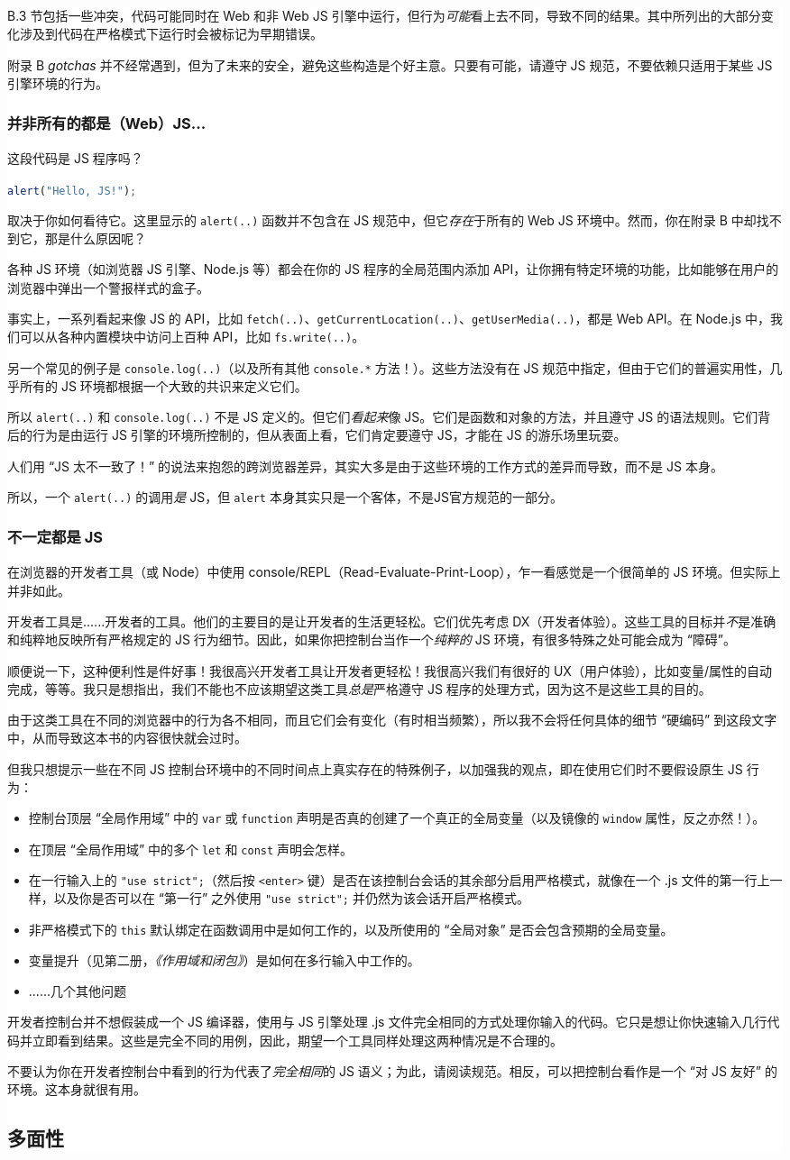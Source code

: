 B.3 节包括一些冲突，代码可能同时在 Web 和非 Web JS 引擎中运行，但行为*可能*看上去不同，导致不同的结果。其中所列出的大部分变化涉及到代码在严格模式下运行时会被标记为早期错误。

附录 B *gotchas* 并不经常遇到，但为了未来的安全，避免这些构造是个好主意。只要有可能，请遵守 JS 规范，不要依赖只适用于某些 JS 引擎环境的行为。

### 并非所有的都是（Web）JS...

这段代码是 JS 程序吗？

```js
alert("Hello, JS!");
```

取决于你如何看待它。这里显示的 `alert(..)` 函数并不包含在 JS 规范中，但它*存在*于所有的 Web JS 环境中。然而，你在附录 B 中却找不到它，那是什么原因呢？

各种 JS 环境（如浏览器 JS 引擎、Node.js 等）都会在你的 JS 程序的全局范围内添加 API，让你拥有特定环境的功能，比如能够在用户的浏览器中弹出一个警报样式的盒子。

事实上，一系列看起来像 JS 的 API，比如 `fetch(..)`、`getCurrentLocation(..)`、`getUserMedia(..)`，都是 Web API。在 Node.js 中，我们可以从各种内置模块中访问上百种 API，比如 `fs.write(..)`。

另一个常见的例子是 `console.log(..)`（以及所有其他 `console.*` 方法！）。这些方法没有在 JS 规范中指定，但由于它们的普遍实用性，几乎所有的 JS 环境都根据一个大致的共识来定义它们。

所以 `alert(..)` 和 `console.log(..)` 不是 JS 定义的。但它们*看起来*像 JS。它们是函数和对象的方法，并且遵守 JS 的语法规则。它们背后的行为是由运行 JS 引擎的环境所控制的，但从表面上看，它们肯定要遵守 JS，才能在 JS 的游乐场里玩耍。

人们用 “JS 太不一致了！” 的说法来抱怨的跨浏览器差异，其实大多是由于这些环境的工作方式的差异而导致，而不是 JS 本身。

所以，一个 `alert(..)` 的调用*是* JS，但 `alert` 本身其实只是一个客体，不是JS官方规范的一部分。

### 不一定都是 JS

在浏览器的开发者工具（或 Node）中使用 console/REPL（Read-Evaluate-Print-Loop），乍一看感觉是一个很简单的 JS 环境。但实际上并非如此。

开发者工具是......开发者的工具。他们的主要目的是让开发者的生活更轻松。它们优先考虑 DX（开发者体验）。这些工具的目标并*不*是准确和纯粹地反映所有严格规定的 JS 行为细节。因此，如果你把控制台当作一个*纯粹的* JS 环境，有很多特殊之处可能会成为 “障碍”。

顺便说一下，这种便利性是件好事！我很高兴开发者工具让开发者更轻松！我很高兴我们有很好的 UX（用户体验），比如变量/属性的自动完成，等等。我只是想指出，我们不能也不应该期望这类工具*总是*严格遵守 JS 程序的处理方式，因为这不是这些工具的目的。

由于这类工具在不同的浏览器中的行为各不相同，而且它们会有变化（有时相当频繁），所以我不会将任何具体的细节 “硬编码” 到这段文字中，从而导致这本书的内容很快就会过时。

但我只想提示一些在不同 JS 控制台环境中的不同时间点上真实存在的特殊例子，以加强我的观点，即在使用它们时不要假设原生 JS 行为：

* 控制台顶层 “全局作用域” 中的 `var` 或 `function` 声明是否真的创建了一个真正的全局变量（以及镜像的 `window` 属性，反之亦然！）。

* 在顶层 “全局作用域” 中的多个 `let` 和 `const` 声明会怎样。

* 在一行输入上的 `"use strict";`（然后按 `<enter>` 键）是否在该控制台会话的其余部分启用严格模式，就像在一个 .js 文件的第一行上一样，以及你是否可以在 “第一行” 之外使用 `"use strict";` 并仍然为该会话开启严格模式。

* 非严格模式下的 `this` 默认绑定在函数调用中是如何工作的，以及所使用的 “全局对象” 是否会包含预期的全局变量。

* 变量提升（见第二册，*《作用域和闭包》*）是如何在多行输入中工作的。

* ......几个其他问题

开发者控制台并不想假装成一个 JS 编译器，使用与 JS 引擎处理 .js 文件完全相同的方式处理你输入的代码。它只是想让你快速输入几行代码并立即看到结果。这些是完全不同的用例，因此，期望一个工具同样处理这两种情况是不合理的。

不要认为你在开发者控制台中看到的行为代表了*完全相同*的 JS 语义；为此，请阅读规范。相反，可以把控制台看作是一个 “对 JS 友好” 的环境。这本身就很有用。

## 多面性

